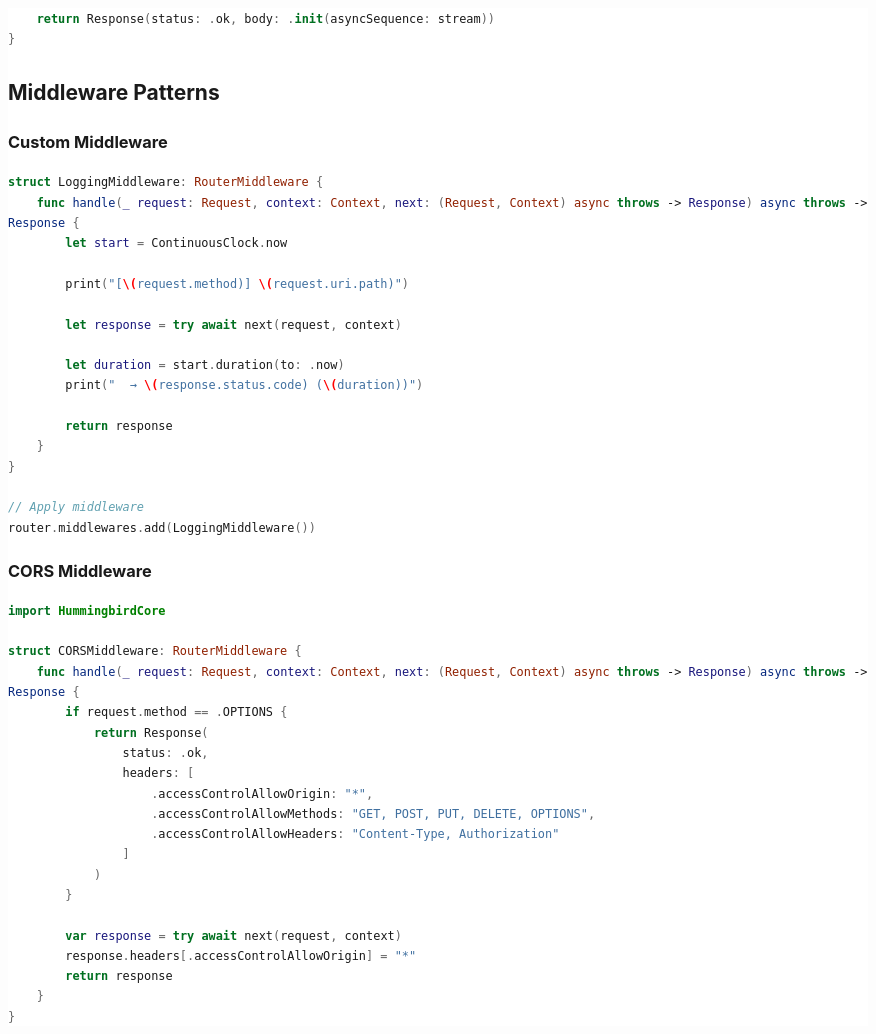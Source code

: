 ```swift
    return Response(status: .ok, body: .init(asyncSequence: stream))
}
```

## Middleware Patterns

### Custom Middleware
```swift
struct LoggingMiddleware: RouterMiddleware {
    func handle(_ request: Request, context: Context, next: (Request, Context) async throws -> Response) async throws -> Response {
        let start = ContinuousClock.now
        
        print("[\(request.method)] \(request.uri.path)")
        
        let response = try await next(request, context)
        
        let duration = start.duration(to: .now)
        print("  → \(response.status.code) (\(duration))")
        
        return response
    }
}

// Apply middleware
router.middlewares.add(LoggingMiddleware())
```

### CORS Middleware
```swift
import HummingbirdCore

struct CORSMiddleware: RouterMiddleware {
    func handle(_ request: Request, context: Context, next: (Request, Context) async throws -> Response) async throws -> Response {
        if request.method == .OPTIONS {
            return Response(
                status: .ok,
                headers: [
                    .accessControlAllowOrigin: "*",
                    .accessControlAllowMethods: "GET, POST, PUT, DELETE, OPTIONS",
                    .accessControlAllowHeaders: "Content-Type, Authorization"
                ]
            )
        }
        
        var response = try await next(request, context)
        response.headers[.accessControlAllowOrigin] = "*"
        return response
    }
}
```
